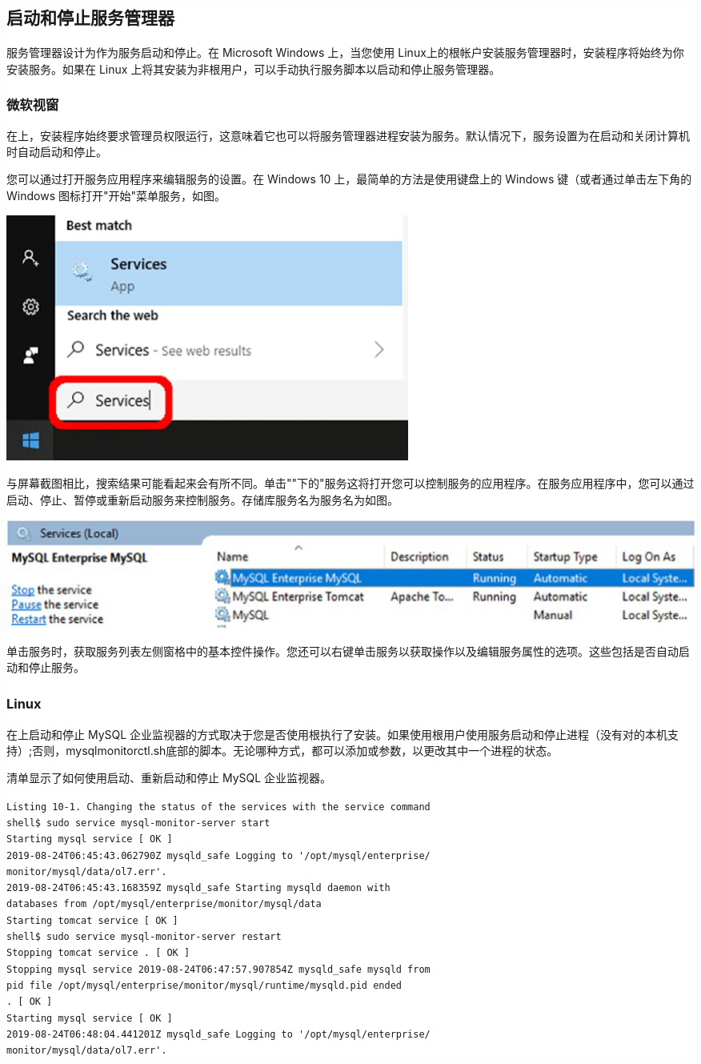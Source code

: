 ## 启动和停止服务管理器

服务管理器设计为作为服务启动和停止。在 Microsoft Windows 上，当您使用 Linux上的根帐户安装服务管理器时，安装程序将始终为你安装服务。如果在 Linux 上将其安装为非根用户，可以手动执行服务脚本以启动和停止服务管理器。

### 微软视窗

在上，安装程序始终要求管理员权限运行，这意味着它也可以将服务管理器进程安装为服务。默认情况下，服务设置为在启动和关闭计算机时自动启动和停止。

您可以通过打开服务应用程序来编辑服务的设置。在 Windows 10 上，最简单的方法是使用键盘上的 Windows 键（或者通过单击左下角的 Windows 图标打开"开始"菜单服务，如图。

![](../附图/Figure%2010-12.png)

与屏幕截图相比，搜索结果可能看起来会有所不同。单击""下的"服务这将打开您可以控制服务的应用程序。在服务应用程序中，您可以通过启动、停止、暂停或重新启动服务来控制服务。存储库服务名为服务名为如图。

![](../附图/Figure%2010-13.png)

单击服务时，获取服务列表左侧窗格中的基本控件操作。您还可以右键单击服务以获取操作以及编辑服务属性的选项。这些包括是否自动启动和停止服务。

### Linux

在上启动和停止 MySQL 企业监视器的方式取决于您是否使用根执行了安装。如果使用根用户使用服务启动和停止进程（没有对的本机支持）;否则，mysqlmonitorctl.sh底部的脚本。无论哪种方式，都可以添加或参数，以更改其中一个进程的状态。

清单显示了如何使用启动、重新启动和停止 MySQL 企业监视器。

```
Listing 10-1. Changing the status of the services with the service command
shell$ sudo service mysql-monitor-server start
Starting mysql service [ OK ]
2019-08-24T06:45:43.062790Z mysqld_safe Logging to '/opt/mysql/enterprise/
monitor/mysql/data/ol7.err'.
2019-08-24T06:45:43.168359Z mysqld_safe Starting mysqld daemon with
databases from /opt/mysql/enterprise/monitor/mysql/data
Starting tomcat service [ OK ]
shell$ sudo service mysql-monitor-server restart
Stopping tomcat service . [ OK ]
Stopping mysql service 2019-08-24T06:47:57.907854Z mysqld_safe mysqld from
pid file /opt/mysql/enterprise/monitor/mysql/runtime/mysqld.pid ended
. [ OK ]
Starting mysql service [ OK ]
2019-08-24T06:48:04.441201Z mysqld_safe Logging to '/opt/mysql/enterprise/
monitor/mysql/data/ol7.err'.
```